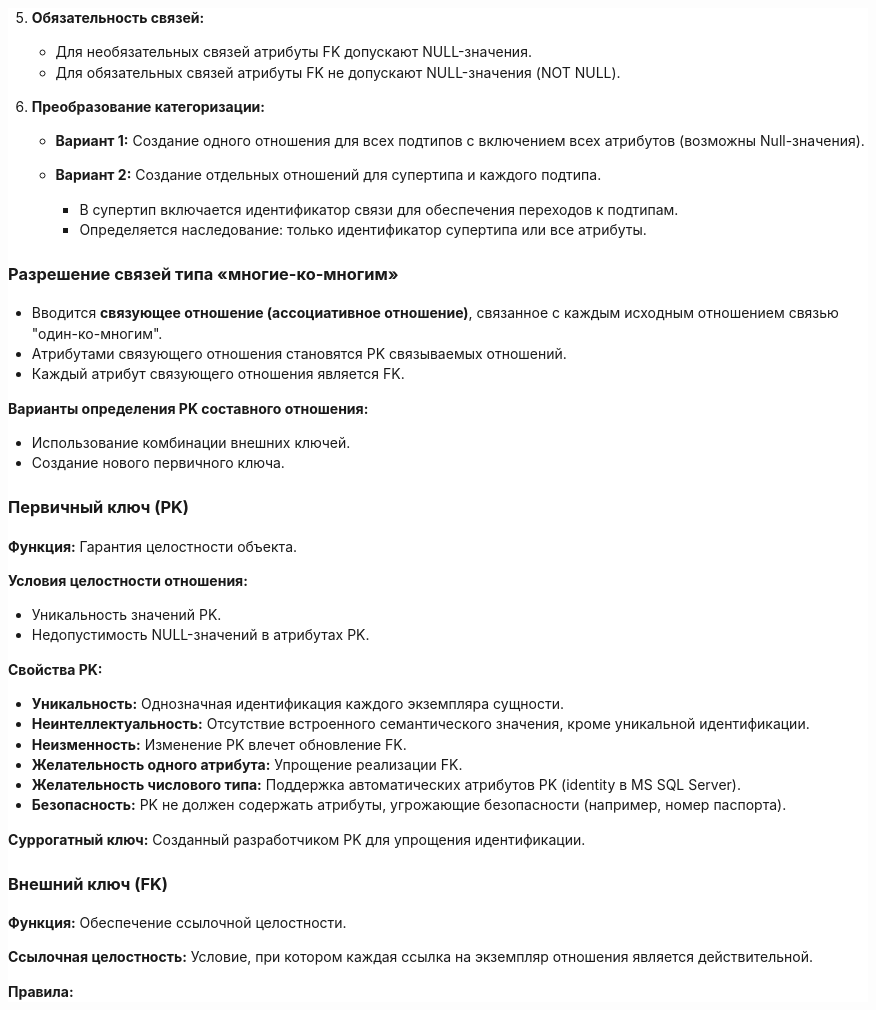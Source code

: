 5. **Обязательность связей:**
   * Для необязательных связей атрибуты FK допускают NULL-значения.
   * Для обязательных связей атрибуты FK не допускают NULL-значения (NOT NULL).

6. **Преобразование категоризации:**
   *  **Вариант 1:** Создание одного отношения для всех подтипов с включением всех атрибутов (возможны Null-значения).
   * **Вариант 2:**  Создание отдельных отношений для супертипа и каждого подтипа.

     *  В супертип включается идентификатор связи для обеспечения переходов к подтипам.
     *  Определяется наследование: только идентификатор супертипа или все атрибуты.

### Разрешение связей типа «многие-ко-многим»

* Вводится **связующее отношение (ассоциативное отношение)**, связанное с каждым исходным отношением связью "один-ко-многим".
* Атрибутами связующего отношения становятся PK связываемых отношений.
* Каждый атрибут связующего отношения является FK.

**Варианты определения PK составного отношения:**

* Использование комбинации внешних ключей.
* Создание нового первичного ключа.


###  Первичный ключ (PK)

**Функция:** Гарантия целостности объекта.

**Условия целостности отношения:**

*  Уникальность значений PK.
*  Недопустимость NULL-значений в атрибутах PK.

**Свойства PK:**

* **Уникальность:** Однозначная идентификация каждого экземпляра сущности.
* **Неинтеллектуальность:** Отсутствие встроенного семантического значения, кроме уникальной идентификации.
* **Неизменность:**  Изменение PK влечет обновление FK.
* **Желательность одного атрибута:** Упрощение реализации FK.
* **Желательность числового типа:**  Поддержка автоматических атрибутов PK (identity в MS SQL Server).
* **Безопасность:**   PK не должен содержать атрибуты,  угрожающие безопасности (например, номер паспорта).

**Суррогатный ключ:**  Созданный разработчиком PK для упрощения идентификации.


### Внешний ключ (FK)

**Функция:**  Обеспечение ссылочной целостности.

**Ссылочная целостность:**  Условие, при котором каждая ссылка на экземпляр отношения является действительной.

**Правила:**
